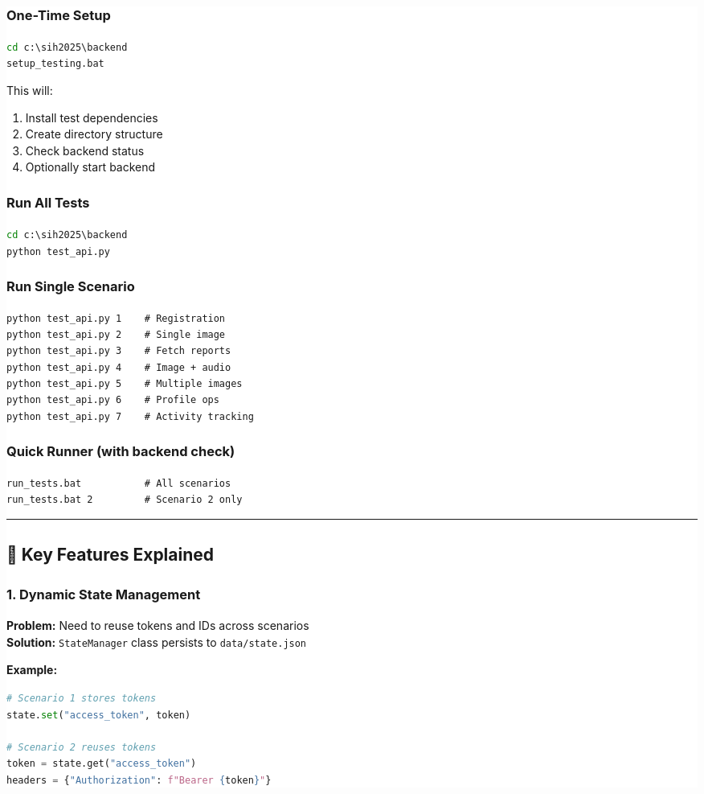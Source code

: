 ### One-Time Setup

```cmd
cd c:\sih2025\backend
setup_testing.bat
```

This will:

1. Install test dependencies
2. Create directory structure
3. Check backend status
4. Optionally start backend

### Run All Tests

```cmd
cd c:\sih2025\backend
python test_api.py
```

### Run Single Scenario

```cmd
python test_api.py 1    # Registration
python test_api.py 2    # Single image
python test_api.py 3    # Fetch reports
python test_api.py 4    # Image + audio
python test_api.py 5    # Multiple images
python test_api.py 6    # Profile ops
python test_api.py 7    # Activity tracking
```

### Quick Runner (with backend check)

```cmd
run_tests.bat           # All scenarios
run_tests.bat 2         # Scenario 2 only
```

---

## 🔧 Key Features Explained

### 1. Dynamic State Management

**Problem:** Need to reuse tokens and IDs across scenarios  
**Solution:** `StateManager` class persists to `data/state.json`

**Example:**

```python
# Scenario 1 stores tokens
state.set("access_token", token)

# Scenario 2 reuses tokens
token = state.get("access_token")
headers = {"Authorization": f"Bearer {token}"}
```
